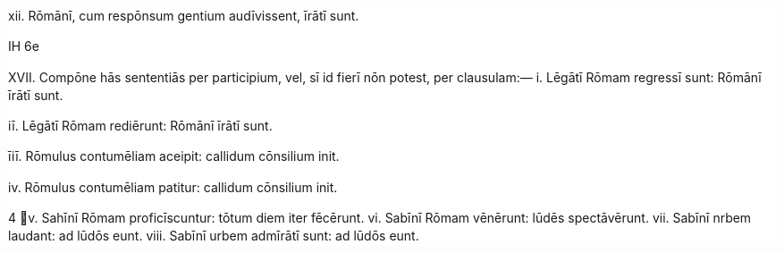 xii. Rōmānī, cum respōnsum gentium audīvissent, īrātī
sunt.

IH 6e

XVII. Compōne hās sententiās per participium, vel, sī
id fierī nōn potest, per clausulam:—
i. Lēgātī Rōmam regressī sunt: Rōmānī īrātī sunt.

iī. Lēgātī Rōmam rediērunt: Rōmānī īrātī sunt.

īiī. Rōmulus contumēliam aceipit: callidum cōnsilium
init.

iv. Rōmulus contumēliam patitur: callidum cōnsilium
init.

4
v. Sahīnī Rōmam proficīscuntur: tōtum diem iter
fēcērunt.
vi. Sabīnī Rōmam vēnērunt: lūdēs spectāvērunt.
vii. Sabīnī nrbem laudant: ad lūdōs eunt.
viii. Sabīnī urbem admīrātī sunt: ad lūdōs eunt.
